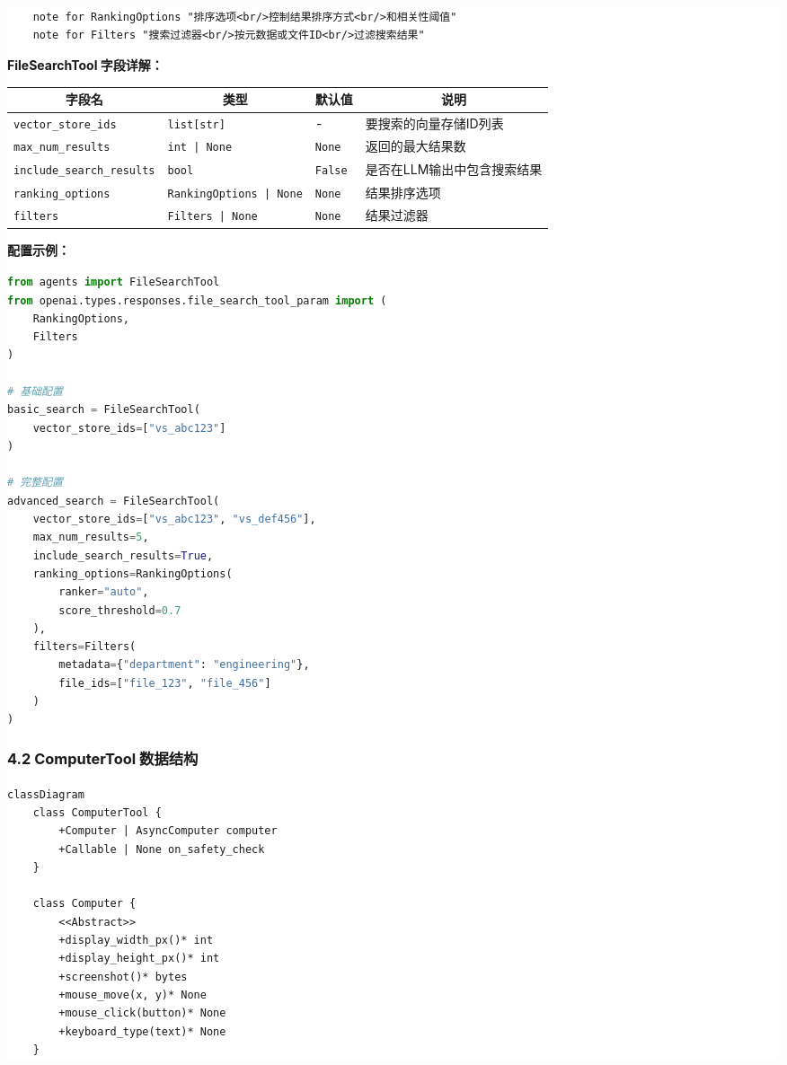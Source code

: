 ```mermaid
    note for RankingOptions "排序选项<br/>控制结果排序方式<br/>和相关性阈值"
    note for Filters "搜索过滤器<br/>按元数据或文件ID<br/>过滤搜索结果"
```

**FileSearchTool 字段详解：**

| 字段名 | 类型 | 默认值 | 说明 |
|--------|------|--------|------|
| `vector_store_ids` | `list[str]` | - | 要搜索的向量存储ID列表 |
| `max_num_results` | `int \| None` | `None` | 返回的最大结果数 |
| `include_search_results` | `bool` | `False` | 是否在LLM输出中包含搜索结果 |
| `ranking_options` | `RankingOptions \| None` | `None` | 结果排序选项 |
| `filters` | `Filters \| None` | `None` | 结果过滤器 |

**配置示例：**

```python
from agents import FileSearchTool
from openai.types.responses.file_search_tool_param import (
    RankingOptions,
    Filters
)

# 基础配置
basic_search = FileSearchTool(
    vector_store_ids=["vs_abc123"]
)

# 完整配置
advanced_search = FileSearchTool(
    vector_store_ids=["vs_abc123", "vs_def456"],
    max_num_results=5,
    include_search_results=True,
    ranking_options=RankingOptions(
        ranker="auto",
        score_threshold=0.7
    ),
    filters=Filters(
        metadata={"department": "engineering"},
        file_ids=["file_123", "file_456"]
    )
)
```

### 4.2 ComputerTool 数据结构

```mermaid
classDiagram
    class ComputerTool {
        +Computer | AsyncComputer computer
        +Callable | None on_safety_check
    }
    
    class Computer {
        <<Abstract>>
        +display_width_px()* int
        +display_height_px()* int
        +screenshot()* bytes
        +mouse_move(x, y)* None
        +mouse_click(button)* None
        +keyboard_type(text)* None
    }
```